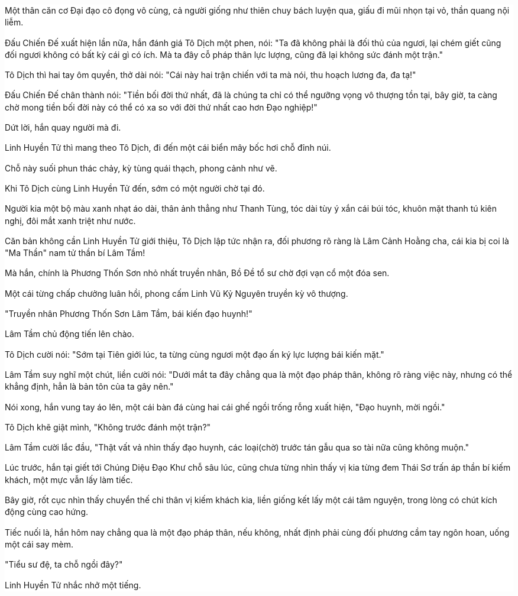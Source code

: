 Một thân căn cơ Đại đạo cô đọng vô cùng, cả người giống như thiên chuy bách luyện qua, giấu đi mũi nhọn tại vỏ, thần quang nội liễm.

Đấu Chiến Đế xuất hiện lần nữa, hắn đánh giá Tô Dịch một phen, nói: "Ta đã không phải là đối thủ của ngươi, lại chém giết cũng đối ngươi không có bất kỳ cái gì có ích. Mà ta đây cỗ pháp thân lực lượng, cũng đã lại không sức đánh một trận."

Tô Dịch thì hai tay ôm quyền, thở dài nói: "Cái này hai trận chiến với ta mà nói, thu hoạch lương đa, đa tạ!"

Đấu Chiến Đế chân thành nói: "Tiền bối đời thứ nhất, đã là chúng ta chỉ có thể ngưỡng vọng vô thượng tồn tại, bây giờ, ta càng chờ mong tiền bối đời này có thể có xa so với đời thứ nhất cao hơn Đạo nghiệp!"

Dứt lời, hắn quay người mà đi.

Linh Huyền Tử thì mang theo Tô Dịch, đi đến một cái biển mây bốc hơi chỗ đỉnh núi.

Chỗ này suối phun thác chảy, kỳ tùng quái thạch, phong cảnh như vẽ.

Khi Tô Dịch cùng Linh Huyền Tử đến, sớm có một người chờ tại đó.

Người kia một bộ màu xanh nhạt áo dài, thân ảnh thẳng như Thanh Tùng, tóc dài tùy ý xắn cái búi tóc, khuôn mặt thanh tú kiên nghị, đôi mắt xanh triệt như nước.

Căn bản không cần Linh Huyền Tử giới thiệu, Tô Dịch lập tức nhận ra, đối phương rõ ràng là Lâm Cảnh Hoằng cha, cái kia bị coi là "Ma Thần" nam tử thần bí Lâm Tầm!

Mà hắn, chính là Phương Thốn Sơn nhỏ nhất truyền nhân, Bồ Đề tổ sư chờ đợi vạn cổ một đóa sen.

Một cái từng chấp chưởng luân hồi, phong cấm Linh Vũ Kỷ Nguyên truyền kỳ vô thượng.

"Truyền nhân Phương Thốn Sơn Lâm Tầm, bái kiến đạo huynh!"

Lâm Tầm chủ động tiến lên chào.

Tô Dịch cười nói: "Sớm tại Tiên giới lúc, ta từng cùng ngươi một đạo ấn ký lực lượng bái kiến mặt."

Lâm Tầm suy nghĩ một chút, liền cười nói: "Dưới mắt ta đây chẳng qua là một đạo pháp thân, không rõ ràng việc này, nhưng có thể khẳng định, hẳn là bản tôn của ta gây nên."

Nói xong, hắn vung tay áo lên, một cái bàn đá cùng hai cái ghế ngồi trống rỗng xuất hiện, "Đạo huynh, mời ngồi."

Tô Dịch khẽ giật mình, "Không trước đánh một trận?"

Lâm Tầm cười lắc đầu, "Thật vất vả nhìn thấy đạo huynh, các loại(chờ) trước tán gẫu qua so tài nữa cũng không muộn."

Lúc trước, hắn tại giết tới Chúng Diệu Đạo Khư chỗ sâu lúc, cũng chưa từng nhìn thấy vị kia từng đem Thái Sơ trấn áp thần bí kiếm khách, một mực vẫn lấy làm tiếc.

Bây giờ, rốt cục nhìn thấy chuyển thế chi thân vị kiếm khách kia, liền giống kết lấy một cái tâm nguyện, trong lòng có chút kích động cùng cao hứng.

Tiếc nuối là, hắn hôm nay chẳng qua là một đạo pháp thân, nếu không, nhất định phải cùng đối phương cầm tay ngôn hoan, uống một cái say mèm.

"Tiểu sư đệ, ta chỗ ngồi đây?"

Linh Huyền Tử nhắc nhở một tiếng.
